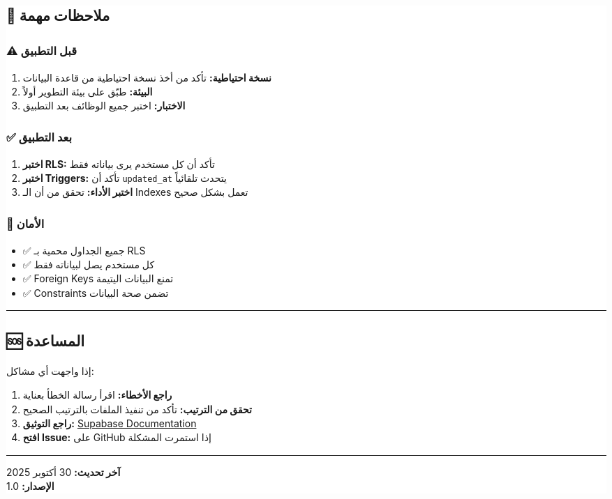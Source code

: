 
## 📝 ملاحظات مهمة

### ⚠️ قبل التطبيق

1. **نسخة احتياطية:** تأكد من أخذ نسخة احتياطية من قاعدة البيانات
2. **البيئة:** طبّق على بيئة التطوير أولاً
3. **الاختبار:** اختبر جميع الوظائف بعد التطبيق

### ✅ بعد التطبيق

1. **اختبر RLS:** تأكد أن كل مستخدم يرى بياناته فقط
2. **اختبر Triggers:** تأكد أن `updated_at` يتحدث تلقائياً
3. **اختبر الأداء:** تحقق من أن الـ Indexes تعمل بشكل صحيح

### 🔐 الأمان

- ✅ جميع الجداول محمية بـ RLS
- ✅ كل مستخدم يصل لبياناته فقط
- ✅ Foreign Keys تمنع البيانات اليتيمة
- ✅ Constraints تضمن صحة البيانات

---

## 🆘 المساعدة

إذا واجهت أي مشاكل:

1. **راجع الأخطاء:** اقرأ رسالة الخطأ بعناية
2. **تحقق من الترتيب:** تأكد من تنفيذ الملفات بالترتيب الصحيح
3. **راجع التوثيق:** [Supabase Documentation](https://supabase.com/docs)
4. **افتح Issue:** على GitHub إذا استمرت المشكلة

---

**آخر تحديث:** 30 أكتوبر 2025  
**الإصدار:** 1.0

